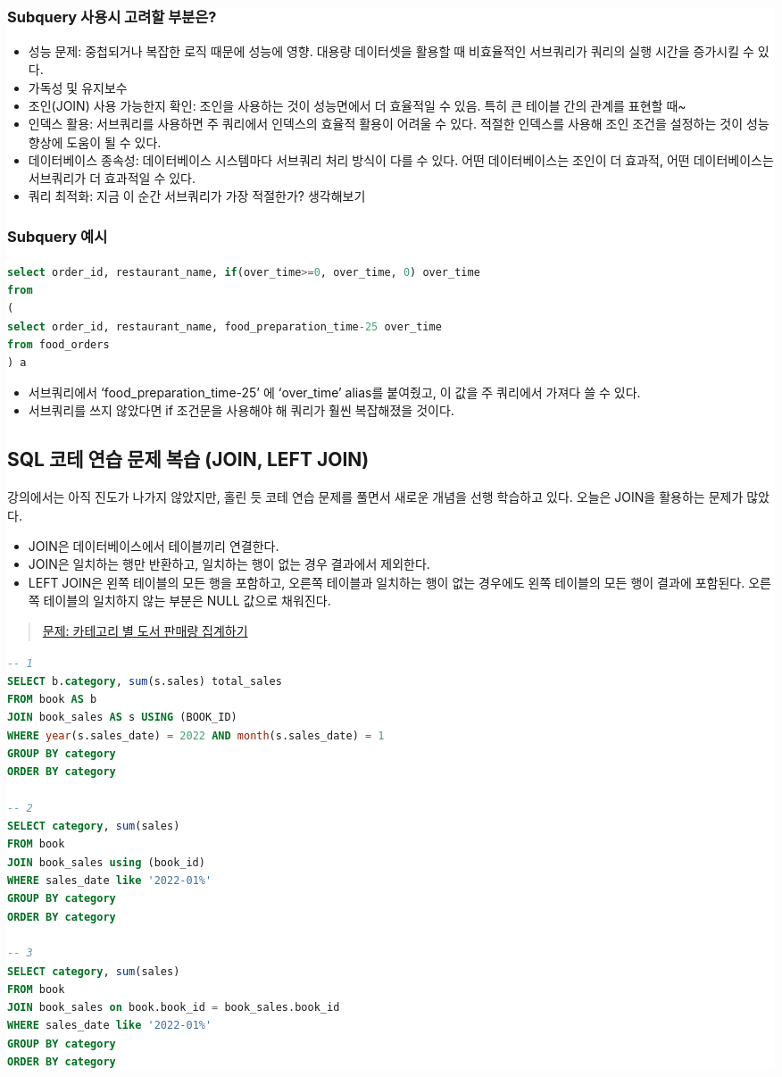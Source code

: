 ### Subquery 사용시 고려할 부분은?

- 성능 문제: 중첩되거나 복잡한 로직 때문에 성능에 영향. 대용량 데이터셋을 활용할 때 비효율적인 서브쿼리가 쿼리의 실행 시간을 증가시킬 수 있다.
- 가독성 및 유지보수
- 조인(JOIN) 사용 가능한지 확인: 조인을 사용하는 것이 성능면에서 더 효율적일 수 있음. 특히 큰 테이블 간의 관계를 표현할 때~
- 인덱스 활용: 서브쿼리를 사용하면 주 쿼리에서 인덱스의 효율적 활용이 어려울 수 있다. 적절한 인덱스를 사용해 조인 조건을 설정하는 것이 성능 향상에 도움이 될 수 있다.
- 데이터베이스 종속성: 데이터베이스 시스템마다 서브쿼리 처리 방식이 다를 수 있다. 어떤 데이터베이스는 조인이 더 효과적, 어떤 데이터베이스는 서브쿼리가 더 효과적일 수 있다.
- 쿼리 최적화: 지금 이 순간 서브쿼리가 가장 적절한가? 생각해보기

### Subquery 예시

```sql
select order_id, restaurant_name, if(over_time>=0, over_time, 0) over_time
from
(
select order_id, restaurant_name, food_preparation_time-25 over_time
from food_orders
) a
```

- 서브쿼리에서 ‘food_preparation_time-25’ 에 ‘over_time’ alias를 붙여줬고, 이 값을 주 쿼리에서 가져다 쓸 수 있다.
- 서브쿼리를 쓰지 않았다면 if 조건문을 사용해야 해 쿼리가 훨씬 복잡해졌을 것이다.

## SQL 코테 연습 문제 복습 (JOIN, LEFT JOIN)

강의에서는 아직 진도가 나가지 않았지만, 홀린 듯 코테 연습 문제를 풀면서 새로운 개념을 선행 학습하고 있다. 오늘은 JOIN을 활용하는 문제가 많았다.

- JOIN은 데이터베이스에서 테이블끼리 연결한다.
- JOIN은 일치하는 행만 반환하고, 일치하는 행이 없는 경우 결과에서 제외한다.
- LEFT JOIN은 왼쪽 테이블의 모든 행을 포함하고, 오른쪽 테이블과 일치하는 행이 없는 경우에도 왼쪽 테이블의 모든 행이 결과에 포함된다. 오른쪽 테이블의 일치하지 않는 부분은 NULL 값으로 채워진다.

> [문제: 카테고리 별 도서 판매량 집계하기](https://arc.net/l/quote/kuqcvabx)

```sql
-- 1
SELECT b.category, sum(s.sales) total_sales
FROM book AS b
JOIN book_sales AS s USING (BOOK_ID)
WHERE year(s.sales_date) = 2022 AND month(s.sales_date) = 1
GROUP BY category
ORDER BY category

-- 2
SELECT category, sum(sales)
FROM book
JOIN book_sales using (book_id)
WHERE sales_date like '2022-01%'
GROUP BY category
ORDER BY category

-- 3
SELECT category, sum(sales)
FROM book
JOIN book_sales on book.book_id = book_sales.book_id
WHERE sales_date like '2022-01%'
GROUP BY category
ORDER BY category
```
